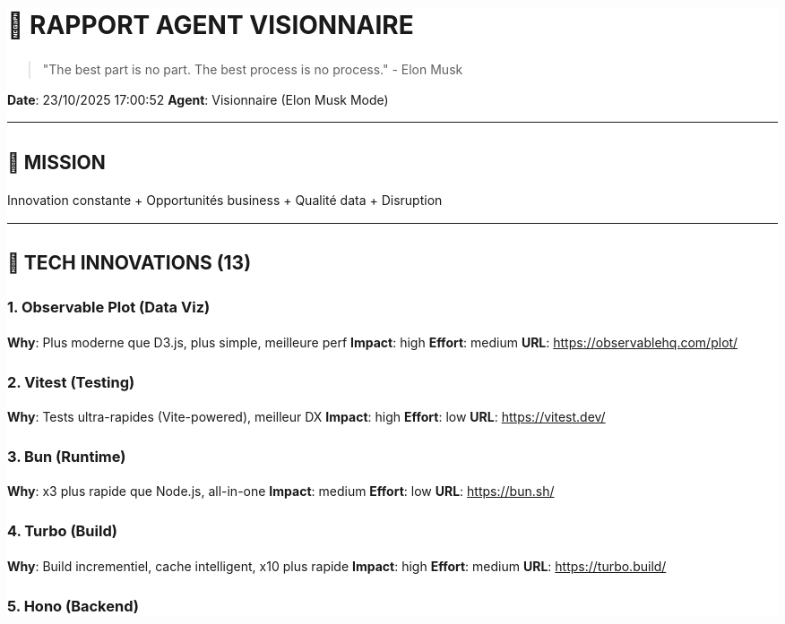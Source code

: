 # 🚀 RAPPORT AGENT VISIONNAIRE

> "The best part is no part. The best process is no process." - Elon Musk

**Date**: 23/10/2025 17:00:52
**Agent**: Visionnaire (Elon Musk Mode)

---

## 🎯 MISSION

Innovation constante + Opportunités business + Qualité data + Disruption

---

## 🔬 TECH INNOVATIONS (13)


### 1. Observable Plot (Data Viz)

**Why**: Plus moderne que D3.js, plus simple, meilleure perf
**Impact**: high
**Effort**: medium
**URL**: https://observablehq.com/plot/



### 2. Vitest (Testing)

**Why**: Tests ultra-rapides (Vite-powered), meilleur DX
**Impact**: high
**Effort**: low
**URL**: https://vitest.dev/



### 3. Bun (Runtime)

**Why**: x3 plus rapide que Node.js, all-in-one
**Impact**: medium
**Effort**: low
**URL**: https://bun.sh/



### 4. Turbo (Build)

**Why**: Build incrementiel, cache intelligent, x10 plus rapide
**Impact**: high
**Effort**: medium
**URL**: https://turbo.build/



### 5. Hono (Backend)
